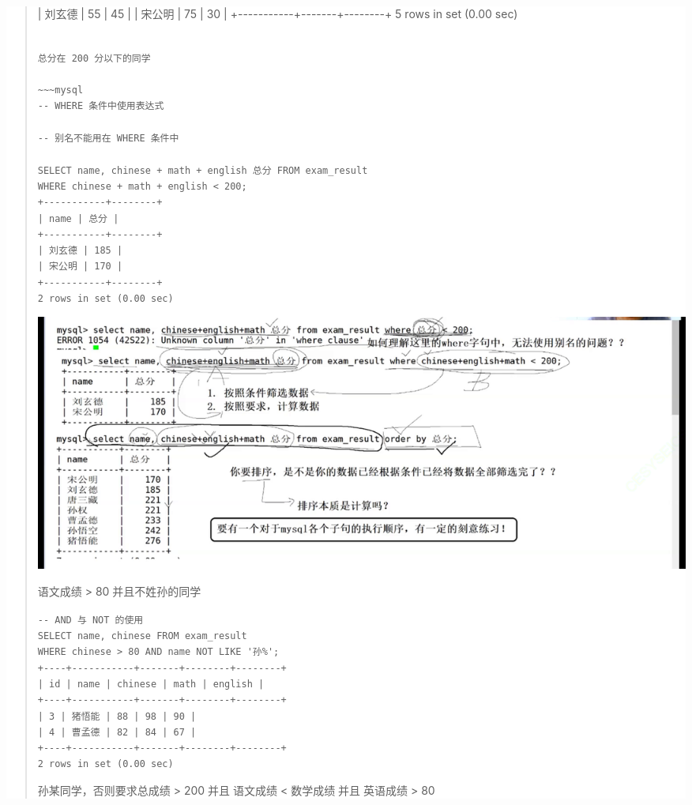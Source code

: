 > | 刘玄德 | 55 | 45 |
> | 宋公明 | 75 | 30 |
> +-----------+-------+--------+
> 5 rows in set (0.00 sec)
> 
> ~~~
>
> 总分在 200 分以下的同学
>
> ~~~mysql
> -- WHERE 条件中使用表达式
> 
> -- 别名不能用在 WHERE 条件中
> 
> SELECT name, chinese + math + english 总分 FROM exam_result
> WHERE chinese + math + english < 200;
> +-----------+--------+
> | name | 总分 |
> +-----------+--------+
> | 刘玄德 | 185 |
> | 宋公明 | 170 |
> +-----------+--------+
> 2 rows in set (0.00 sec)
> 
> ~~~
>
> ![image-20230221195621173](%E5%9B%BE%E7%89%87/MySQL/image-20230221195621173.png)
>
> 语文成绩 > 80 并且不姓孙的同学
>
> ~~~mysql
> -- AND 与 NOT 的使用
> SELECT name, chinese FROM exam_result
> WHERE chinese > 80 AND name NOT LIKE '孙%';
> +----+-----------+-------+--------+--------+
> | id | name | chinese | math | english |
> +----+-----------+-------+--------+--------+
> | 3 | 猪悟能 | 88 | 98 | 90 |
> | 4 | 曹孟德 | 82 | 84 | 67 |
> +----+-----------+-------+--------+--------+
> 2 rows in set (0.00 sec)
> 
> ~~~
>
> 孙某同学，否则要求总成绩 > 200 并且 语文成绩 < 数学成绩 并且 英语成绩 > 80
>